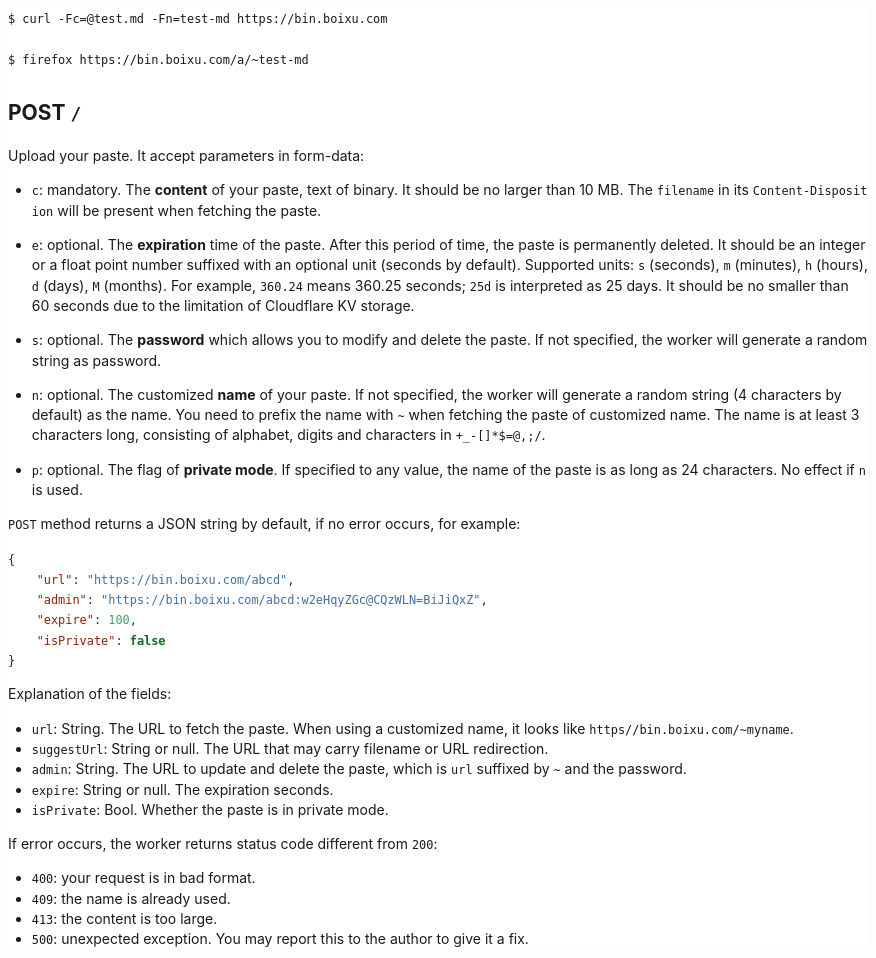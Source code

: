 ```shell
$ curl -Fc=@test.md -Fn=test-md https://bin.boixu.com

$ firefox https://bin.boixu.com/a/~test-md
```

## **POST** `/`

Upload your paste. It accept parameters in form-data:

- `c`: mandatory. The **content** of your paste, text of binary. It should be no larger than 10 MB. The `filename` in its `Content-Disposition` will be present when fetching the paste.

- `e`: optional. The **expiration** time of the paste. After this period of time, the paste is permanently deleted. It should be an integer or a float point number suffixed with an optional unit (seconds by default). Supported units: `s` (seconds), `m` (minutes), `h` (hours), `d` (days), `M` (months). For example, `360.24` means 360.25 seconds; `25d` is interpreted as 25 days. It should be no smaller than 60 seconds due to the limitation of Cloudflare KV storage.

- `s`: optional. The **password** which allows you to modify and delete the paste. If not specified, the worker will generate a random string as password.

- `n`: optional. The customized **name** of your paste. If not specified, the worker will generate a random string (4 characters by default) as the name. You need to prefix the name with `~` when fetching the paste of customized name. The name is at least 3 characters long, consisting of alphabet, digits and characters in `+_-[]*$=@,;/`.

- `p`: optional. The flag of **private mode**. If specified to any value, the name of the paste is as long as 24 characters. No effect if `n` is used.

`POST` method returns a JSON string by default, if no error occurs, for example:

```json
{
    "url": "https://bin.boixu.com/abcd",
    "admin": "https://bin.boixu.com/abcd:w2eHqyZGc@CQzWLN=BiJiQxZ",
    "expire": 100,
    "isPrivate": false
}
```

Explanation of the fields:

- `url`: String. The URL to fetch the paste. When using a customized name, it looks like `https//bin.boixu.com/~myname`.
- `suggestUrl`: String or null. The URL that may carry filename or URL redirection.
- `admin`: String. The URL to update and delete the paste, which is `url` suffixed by `~` and the password.
- `expire`: String or null. The expiration seconds.
- `isPrivate`: Bool. Whether the paste is in private mode.

If error occurs, the worker returns status code different from `200`:

- `400`: your request is in bad format.
- `409`: the name is already used.
- `413`: the content is too large.
- `500`: unexpected exception. You may report this to the author to give it a fix.
